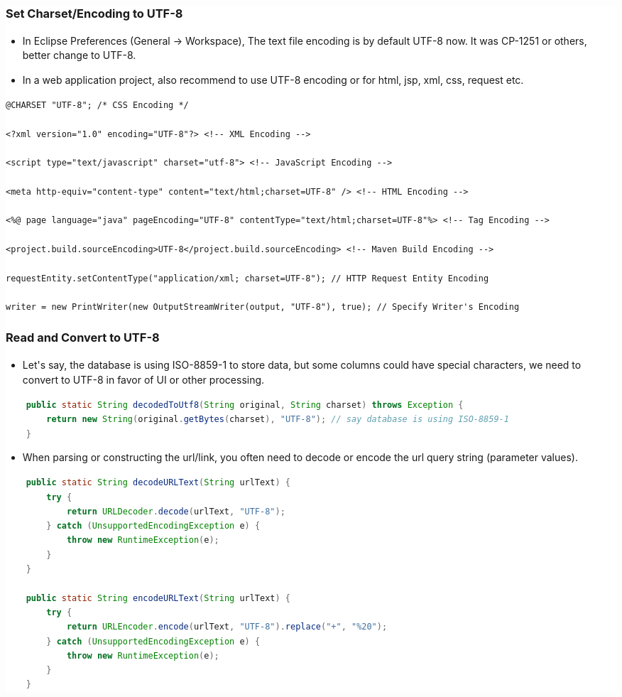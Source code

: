```java
```

### Set Charset/Encoding to UTF-8

- In Eclipse Preferences (General -> Workspace), The text file encoding is by default UTF-8 now. It was CP-1251 or others, better change to UTF-8.

- In a web application project, also recommend to use UTF-8 encoding or for html, jsp, xml, css, request etc.

```
@CHARSET "UTF-8"; /* CSS Encoding */

<?xml version="1.0" encoding="UTF-8"?> <!-- XML Encoding -->

<script type="text/javascript" charset="utf-8"> <!-- JavaScript Encoding -->

<meta http-equiv="content-type" content="text/html;charset=UTF-8" /> <!-- HTML Encoding -->

<%@ page language="java" pageEncoding="UTF-8" contentType="text/html;charset=UTF-8"%> <!-- Tag Encoding -->

<project.build.sourceEncoding>UTF-8</project.build.sourceEncoding> <!-- Maven Build Encoding -->

requestEntity.setContentType("application/xml; charset=UTF-8"); // HTTP Request Entity Encoding

writer = new PrintWriter(new OutputStreamWriter(output, "UTF-8"), true); // Specify Writer's Encoding
```

### Read and Convert to UTF-8

- Let's say, the database is using ISO-8859-1 to store data, but some columns could have special characters, we need to convert to UTF-8 in favor of UI or other processing.

```java
	public static String decodedToUtf8(String original, String charset) throws Exception {
		return new String(original.getBytes(charset), "UTF-8"); // say database is using ISO-8859-1
	}
```

- When parsing or constructing the url/link, you often need to decode or encode the url query string (parameter values).

```java
	public static String decodeURLText(String urlText) {
		try {
			return URLDecoder.decode(urlText, "UTF-8");
		} catch (UnsupportedEncodingException e) {
			throw new RuntimeException(e);
		}
	}

	public static String encodeURLText(String urlText) {
		try {
			return URLEncoder.encode(urlText, "UTF-8").replace("+", "%20");
		} catch (UnsupportedEncodingException e) {
			throw new RuntimeException(e);
		}
	}
```
